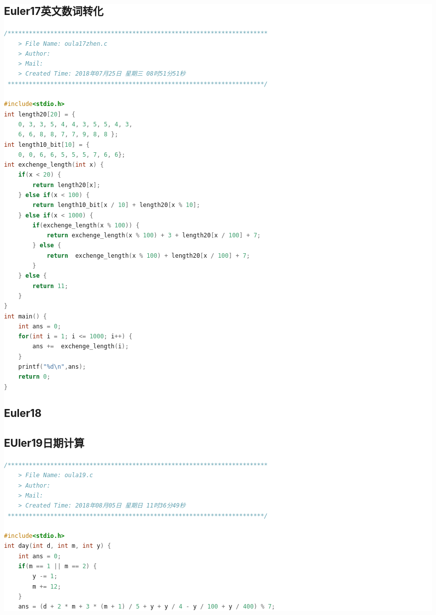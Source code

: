 


## Euler17英文数词转化

```c
/*************************************************************************
	> File Name: oula17zhen.c
	> Author: 
	> Mail: 
	> Created Time: 2018年07月25日 星期三 08时51分51秒
 ************************************************************************/

#include<stdio.h>
int length20[20] = {
    0, 3, 3, 5, 4, 4, 3, 5, 5, 4, 3,
    6, 6, 8, 8, 7, 7, 9, 8, 8 };
int length10_bit[10] = {
    0, 0, 6, 6, 5, 5, 5, 7, 6, 6};
int exchenge_length(int x) {
    if(x < 20) {
        return length20[x];
    } else if(x < 100) {
        return length10_bit[x / 10] + length20[x % 10];
    } else if(x < 1000) {
        if(exchenge_length(x % 100)) {
            return exchenge_length(x % 100) + 3 + length20[x / 100] + 7;
        } else {
            return  exchenge_length(x % 100) + length20[x / 100] + 7;
        }
    } else {
        return 11;
    }
}
int main() {
    int ans = 0;
    for(int i = 1; i <= 1000; i++) {
        ans +=  exchenge_length(i);
    }
    printf("%d\n",ans);
    return 0;
}
```

## Euler18

## EUler19日期计算

```c
/*************************************************************************
	> File Name: oula19.c
	> Author: 
	> Mail: 
	> Created Time: 2018年08月05日 星期日 11时36分49秒
 ************************************************************************/

#include<stdio.h>
int day(int d, int m, int y) {
    int ans = 0;
    if(m == 1 || m == 2) {
        y -= 1;
        m += 12;
    }
    ans = (d + 2 * m + 3 * (m + 1) / 5 + y + y / 4 - y / 100 + y / 400) % 7;
```